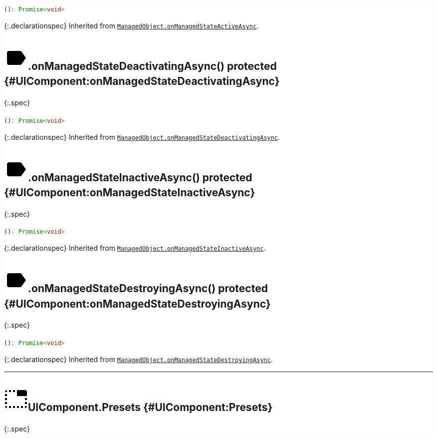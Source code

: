 ```typescript
(): Promise<void>
```
{:.declarationspec}
Inherited from [`ManagedObject.onManagedStateActiveAsync`](./ManagedObject#ManagedObject:onManagedStateActiveAsync).



## ![](/assets/icons/spec-method.svg).onManagedStateDeactivatingAsync() <span class="spec_tag">protected</span> {#UIComponent:onManagedStateDeactivatingAsync}
{:.spec}

```typescript
(): Promise<void>
```
{:.declarationspec}
Inherited from [`ManagedObject.onManagedStateDeactivatingAsync`](./ManagedObject#ManagedObject:onManagedStateDeactivatingAsync).



## ![](/assets/icons/spec-method.svg).onManagedStateInactiveAsync() <span class="spec_tag">protected</span> {#UIComponent:onManagedStateInactiveAsync}
{:.spec}

```typescript
(): Promise<void>
```
{:.declarationspec}
Inherited from [`ManagedObject.onManagedStateInactiveAsync`](./ManagedObject#ManagedObject:onManagedStateInactiveAsync).



## ![](/assets/icons/spec-method.svg).onManagedStateDestroyingAsync() <span class="spec_tag">protected</span> {#UIComponent:onManagedStateDestroyingAsync}
{:.spec}

```typescript
(): Promise<void>
```
{:.declarationspec}
Inherited from [`ManagedObject.onManagedStateDestroyingAsync`](./ManagedObject#ManagedObject:onManagedStateDestroyingAsync).





---

## ![](/assets/icons/spec-interface.svg)UIComponent.Presets {#UIComponent:Presets}
{:.spec}
